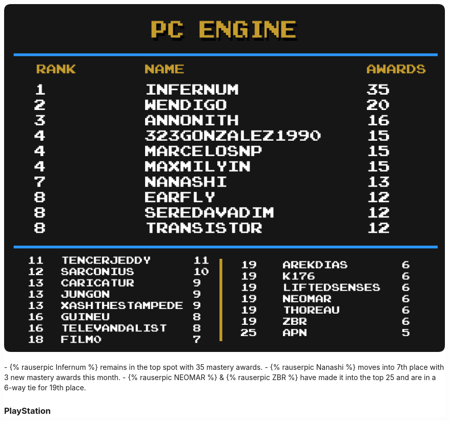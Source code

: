   <img src="img/TopMasteries/PC_ENGINE.png" />
</p>
- {% rauserpic Infernum %} remains in the top spot with 35 mastery awards.
- {% rauserpic Nanashi %} moves into 7th place with 3 new mastery awards this month.
- {% rauserpic NEOMAR %} & {% rauserpic ZBR %} have made it into the top 25 and are in a 6-way tie for 19th place.

### PlayStation

<p align="center">